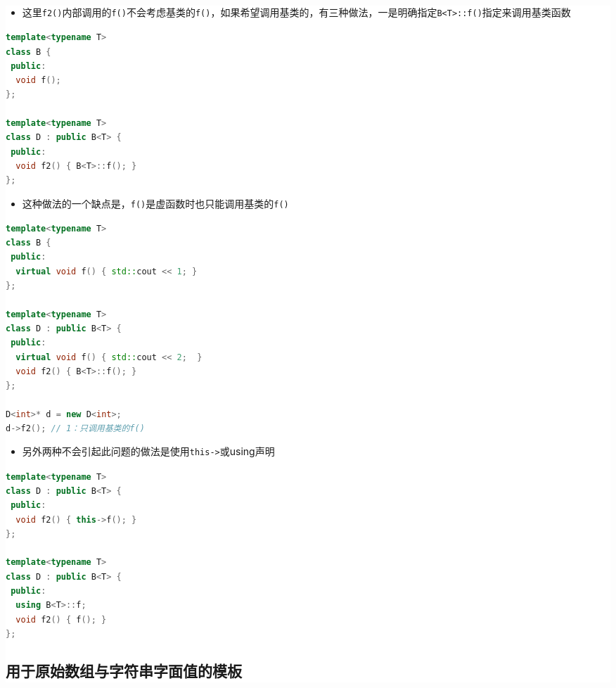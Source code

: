 
- 这里`f2()`内部调用的`f()`不会考虑基类的`f()`，如果希望调用基类的，有三种做法，一是明确指定`B<T>::f()`指定来调用基类函数
```cpp
template<typename T>
class B {
 public:
  void f();
};

template<typename T>
class D : public B<T> {
 public:
  void f2() { B<T>::f(); }
};
```


- 这种做法的一个缺点是，`f()`是虚函数时也只能调用基类的`f()`
```cpp
template<typename T>
class B {
 public:
  virtual void f() { std::cout << 1; }
};

template<typename T>
class D : public B<T> {
 public:
  virtual void f() { std::cout << 2;  }
  void f2() { B<T>::f(); }
};

D<int>* d = new D<int>;
d->f2(); // 1：只调用基类的f()
```


- 另外两种不会引起此问题的做法是使用`this->`或using声明
```cpp
template<typename T>
class D : public B<T> {
 public:
  void f2() { this->f(); }
};

template<typename T>
class D : public B<T> {
 public:
  using B<T>::f;
  void f2() { f(); }
};
```



## 用于原始数组与字符串字面值的模板
